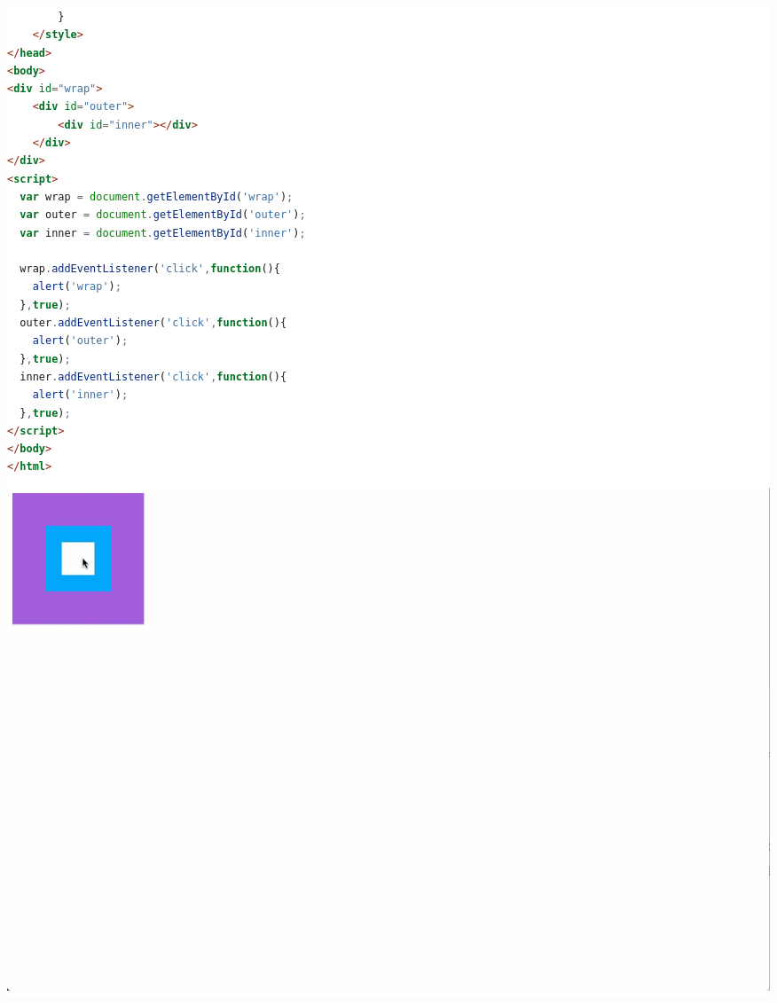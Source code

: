 ```html
        }
    </style>
</head>
<body>
<div id="wrap">
    <div id="outer">
        <div id="inner"></div>
    </div>
</div>
<script>
  var wrap = document.getElementById('wrap');
  var outer = document.getElementById('outer');
  var inner = document.getElementById('inner');

  wrap.addEventListener('click',function(){
    alert('wrap');
  },true);
  outer.addEventListener('click',function(){
    alert('outer');
  },true);
  inner.addEventListener('click',function(){
    alert('inner');
  },true);
</script>
</body>
</html>
```

![20180923153768522611218.gif](/assets/images/前端常见知识点总结/20180923153768522611218.gif)

